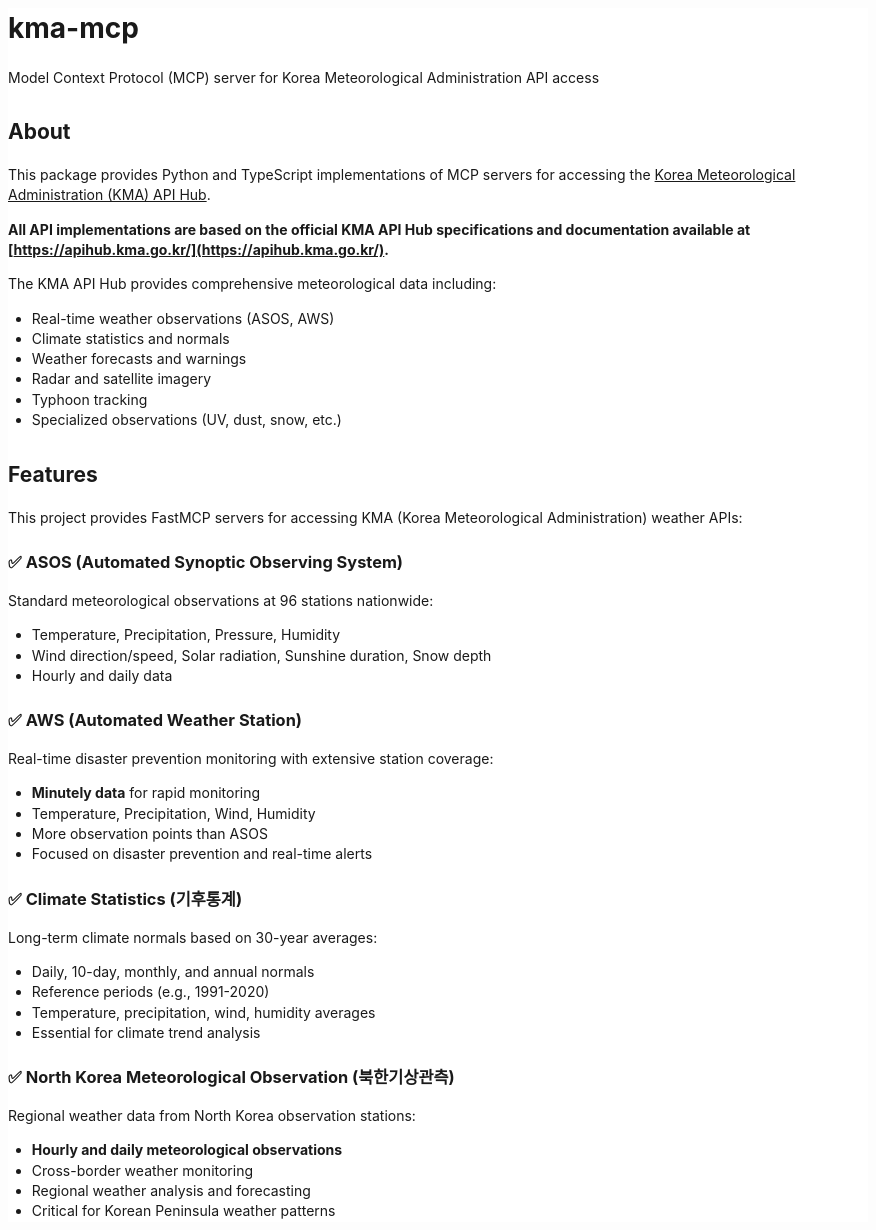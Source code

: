 # kma-mcp

Model Context Protocol (MCP) server for Korea Meteorological Administration API access

## About

This package provides Python and TypeScript implementations of MCP servers for accessing the [Korea Meteorological Administration (KMA) API Hub](https://apihub.kma.go.kr/).

**All API implementations are based on the official KMA API Hub specifications and documentation available at [https://apihub.kma.go.kr/](https://apihub.kma.go.kr/).**

The KMA API Hub provides comprehensive meteorological data including:
- Real-time weather observations (ASOS, AWS)
- Climate statistics and normals
- Weather forecasts and warnings
- Radar and satellite imagery
- Typhoon tracking
- Specialized observations (UV, dust, snow, etc.)

## Features

This project provides FastMCP servers for accessing KMA (Korea Meteorological Administration) weather APIs:

### ✅ ASOS (Automated Synoptic Observing System)
Standard meteorological observations at 96 stations nationwide:
- Temperature, Precipitation, Pressure, Humidity
- Wind direction/speed, Solar radiation, Sunshine duration, Snow depth
- Hourly and daily data

### ✅ AWS (Automated Weather Station)
Real-time disaster prevention monitoring with extensive station coverage:
- **Minutely data** for rapid monitoring
- Temperature, Precipitation, Wind, Humidity
- More observation points than ASOS
- Focused on disaster prevention and real-time alerts

### ✅ Climate Statistics (기후통계)
Long-term climate normals based on 30-year averages:
- Daily, 10-day, monthly, and annual normals
- Reference periods (e.g., 1991-2020)
- Temperature, precipitation, wind, humidity averages
- Essential for climate trend analysis

### ✅ North Korea Meteorological Observation (북한기상관측)
Regional weather data from North Korea observation stations:
- **Hourly and daily meteorological observations**
- Cross-border weather monitoring
- Regional weather analysis and forecasting
- Critical for Korean Peninsula weather patterns
